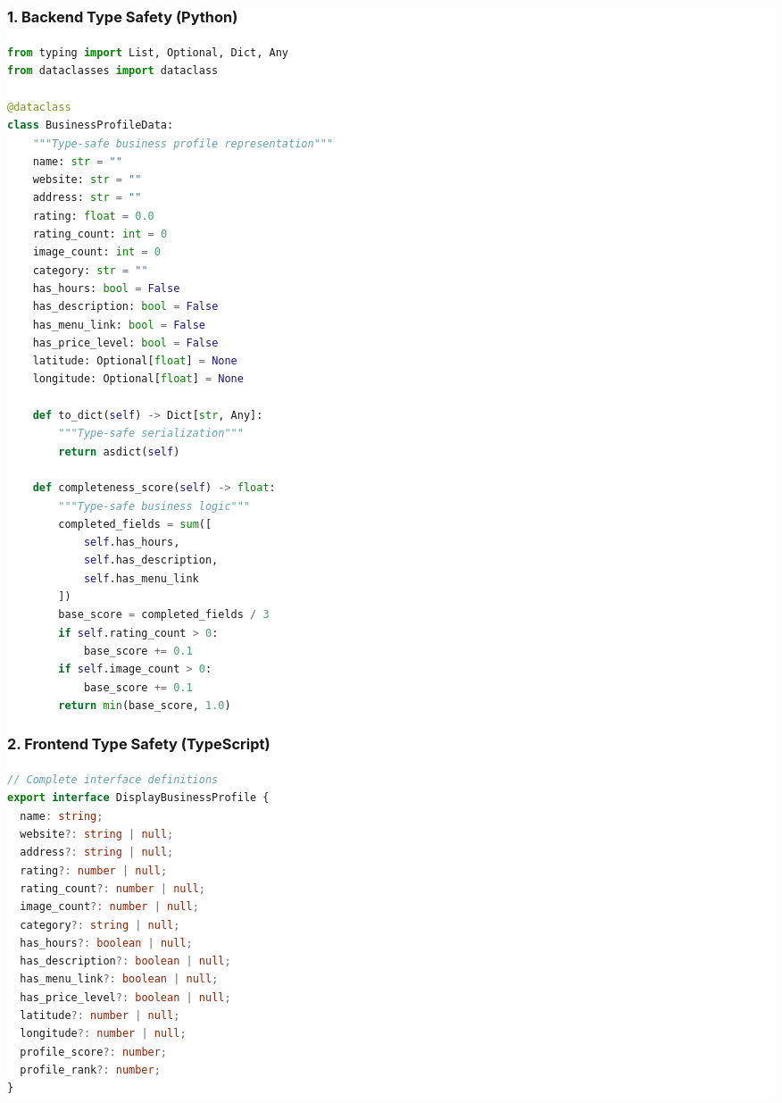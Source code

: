 ### 1. Backend Type Safety (Python)

```python
from typing import List, Optional, Dict, Any
from dataclasses import dataclass

@dataclass
class BusinessProfileData:
    """Type-safe business profile representation"""
    name: str = ""
    website: str = ""
    address: str = ""
    rating: float = 0.0
    rating_count: int = 0
    image_count: int = 0
    category: str = ""
    has_hours: bool = False
    has_description: bool = False
    has_menu_link: bool = False
    has_price_level: bool = False
    latitude: Optional[float] = None
    longitude: Optional[float] = None

    def to_dict(self) -> Dict[str, Any]:
        """Type-safe serialization"""
        return asdict(self)

    def completeness_score(self) -> float:
        """Type-safe business logic"""
        completed_fields = sum([
            self.has_hours,
            self.has_description,
            self.has_menu_link
        ])
        base_score = completed_fields / 3
        if self.rating_count > 0:
            base_score += 0.1
        if self.image_count > 0:
            base_score += 0.1
        return min(base_score, 1.0)
```

### 2. Frontend Type Safety (TypeScript)

```typescript
// Complete interface definitions
export interface DisplayBusinessProfile {
  name: string;
  website?: string | null;
  address?: string | null;
  rating?: number | null;
  rating_count?: number | null;
  image_count?: number | null;
  category?: string | null;
  has_hours?: boolean | null;
  has_description?: boolean | null;
  has_menu_link?: boolean | null;
  has_price_level?: boolean | null;
  latitude?: number | null;
  longitude?: number | null;
  profile_score?: number;
  profile_rank?: number;
}

```